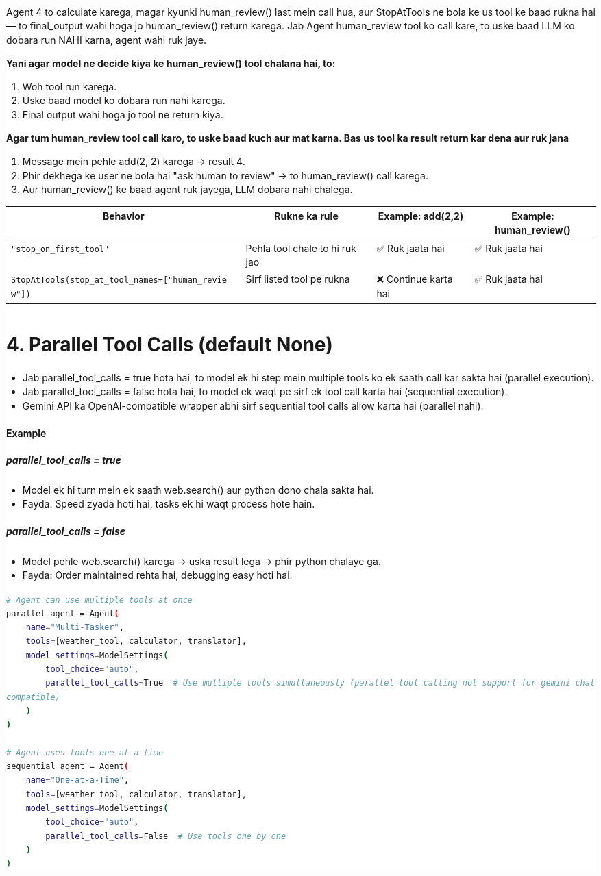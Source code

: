 
Agent 4 to calculate karega, magar kyunki human_review() last mein call hua, aur StopAtTools ne bola ke us tool ke baad rukna hai — to final_output wahi hoga jo human_review() return karega.
Jab Agent human_review tool ko call kare, to uske baad LLM ko dobara run NAHI karna, agent wahi ruk jaye.

**Yani agar model ne decide kiya ke human_review() tool chalana hai, to:**
1. Woh tool run karega.
2. Uske baad model ko dobara run nahi karega.
3. Final output wahi hoga jo tool ne return kiya.

**Agar tum human_review tool call karo, to uske baad kuch aur mat karna. Bas us tool ka result return kar dena aur ruk jana**

1. Message mein pehle add(2, 2) karega → result 4.
2. Phir dekhega ke user ne bola hai "ask human to review" → to human_review() call karega.
3. Aur human_review() ke baad agent ruk jayega, LLM dobara nahi chalega.

| Behavior                                           | Rukne ka rule                  | Example: add(2,2)    | Example: human\_review() |
| -------------------------------------------------- | ------------------------------ | -------------------- | ------------------------ |
| `"stop_on_first_tool"`                             | Pehla tool chale to hi ruk jao | ✅ Ruk jaata hai      | ✅ Ruk jaata hai          |
| `StopAtTools(stop_at_tool_names=["human_review"])` | Sirf listed tool pe rukna      | ❌ Continue karta hai | ✅ Ruk jaata hai  


# 4. Parallel Tool Calls (default None)
* Jab parallel_tool_calls = true hota hai, to model ek hi step mein multiple tools ko ek saath call kar sakta hai (parallel execution).
* Jab parallel_tool_calls = false hota hai, to model ek waqt pe sirf ek tool call karta hai (sequential execution).
* Gemini API ka OpenAI-compatible wrapper abhi sirf sequential tool calls allow karta hai (parallel nahi).

#### Example
##### parallel_tool_calls = true
  * Model ek hi turn mein ek saath web.search() aur python dono chala sakta hai.
  * Fayda: Speed zyada hoti hai, tasks ek hi waqt process hote hain.

##### parallel_tool_calls = false
  * Model pehle web.search() karega → uska result lega → phir python chalaye ga.
  * Fayda: Order maintained rehta hai, debugging easy hoti hai.

```bash
# Agent can use multiple tools at once
parallel_agent = Agent(
    name="Multi-Tasker",
    tools=[weather_tool, calculator, translator],
    model_settings=ModelSettings(
        tool_choice="auto",
        parallel_tool_calls=True  # Use multiple tools simultaneously (parallel tool calling not support for gemini chat compatible)
    )
)

# Agent uses tools one at a time
sequential_agent = Agent(
    name="One-at-a-Time",
    tools=[weather_tool, calculator, translator],
    model_settings=ModelSettings(
        tool_choice="auto",
        parallel_tool_calls=False  # Use tools one by one
    )
)
```
